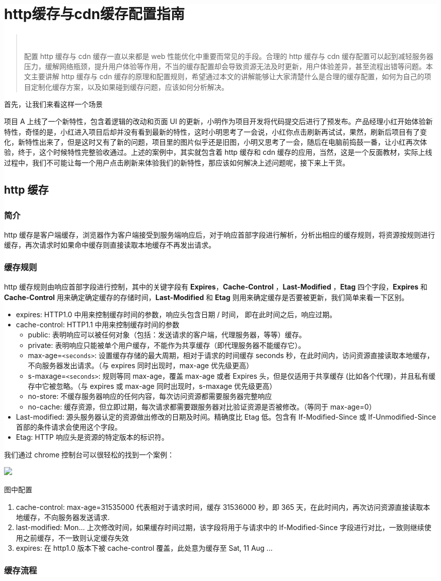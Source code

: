 # http缓存与cdn缓存配置指南
>  
> 
> 配置 http 缓存与 cdn 缓存一直以来都是 web 性能优化中重要而常见的手段。合理的 http 缓存与 cdn 缓存配置可以起到减轻服务器压力，缓解网络瓶颈，提升用户体验等作用，不当的缓存配置却会导致资源无法及时更新，用户体验差异，甚至流程出错等问题。本文主要讲解 http 缓存与 cdn 缓存的原理和配置规则，希望通过本文的讲解能够让大家清楚什么是合理的缓存配置，如何为自己的项目定制化缓存方案，以及如果碰到缓存问题，应该如何分析解决。

首先，让我们来看这样一个场景

项目 A 上线了一个新特性，包含着逻辑的改动和页面 UI 的更新，小明作为项目开发将代码提交后进行了预发布。产品经理小红开始体验新特性，奇怪的是，小红进入项目后却并没有看到最新的特性，这时小明思考了一会说，小红你点击刷新再试试，果然，刷新后项目有了变化，新特性出来了，但是这时又有了新的问题，项目里的图片似乎还是旧图，小明又思考了一会，随后在电脑前捣鼓一番，让小红再次体验，终于，这个时候特性完整验收通过。上述的案例中，其实就包含着 http 缓存和 cdn 缓存的应用，当然，这是一个反面教材，实际上线过程中，我们不可能让每一个用户点击刷新来体验我们的新特性，那应该如何解决上述问题呢，接下来上干货。

**http 缓存**
-----------

### 简介

http 缓存是客户端缓存，浏览器作为客户端接受到服务端响应后，对于响应首部字段进行解析，分析出相应的缓存规则，将资源按规则进行缓存，再次请求时如果命中缓存则直接读取本地缓存不再发出请求。

### 缓存规则

http 缓存规则由响应首部字段进行控制，其中的关键字段有 **Expires**，**Cache-Control** ，**Last-Modified** ，**Etag** 四个字段，**Expires** 和 **Cache-Control** 用来确定确定缓存的存储时间，**Last-Modified** 和 **Etag** 则用来确定缓存是否要被更新，我们简单来看一下区别。

*   expires: HTTP1.0 中用来控制缓存时间的参数，响应头包含日期 / 时间， 即在此时间之后，响应过期。
*   cache-control: HTTP1.1 中用来控制缓存时间的参数
    *   public: 表明响应可以被任何对象（包括：发送请求的客户端，代理服务器，等等）缓存。
    *   private: 表明响应只能被单个用户缓存，不能作为共享缓存（即代理服务器不能缓存它）。
    *   max-age=`<seconds>`: 设置缓存存储的最大周期，相对于请求的时间缓存 seconds 秒，在此时间内，访问资源直接读取本地缓存，不向服务器发出请求。（与 expires 同时出现时，max-age 优先级更高）
    *   s-maxage=`<seconds>`: 规则等同 max-age，覆盖 max-age 或者 Expires 头，但是仅适用于共享缓存 (比如各个代理)，并且私有缓存中它被忽略。（与 expires 或 max-age 同时出现时，s-maxage 优先级更高）
    *   no-store: 不缓存服务器响应的任何内容，每次访问资源都需要服务器完整响应
    *   no-cache: 缓存资源，但立即过期，每次请求都需要跟服务器对比验证资源是否被修改。（等同于 max-age=0）
*   Last-modified: 源头服务器认定的资源做出修改的日期及时间。精确度比 Etag 低。包含有 If-Modified-Since 或 If-Unmodified-Since 首部的条件请求会使用这个字段。
*   Etag: HTTP 响应头是资源的特定版本的标识符。 

我们通过 chrome 控制台可以很轻松的找到一个案例：

![](https://p1-jj.byteimg.com/tos-cn-i-t2oaga2asx/gold-user-assets/2018/11/8/166f27357a382509~tplv-t2oaga2asx-zoom-in-crop-mark:3024:0:0:0.awebp)

图中配置

1.  cache-control: max-age=31535000 代表相对于请求时间，缓存 31536000 秒，即 365 天，在此时间内，再次访问资源直接读取本地缓存，不向服务器发送请求.
2.  last-modified: Mon... 上次修改时间，如果缓存时间过期，该字段将用于与请求中的 If-Modified-Since 字段进行对比，一致则继续使用之前缓存，不一致则认定缓存失效
3.  expires: 在 http1.0 版本下被 cache-control 覆盖，此处意为缓存至 Sat, 11 Aug ...

### 缓存流程
